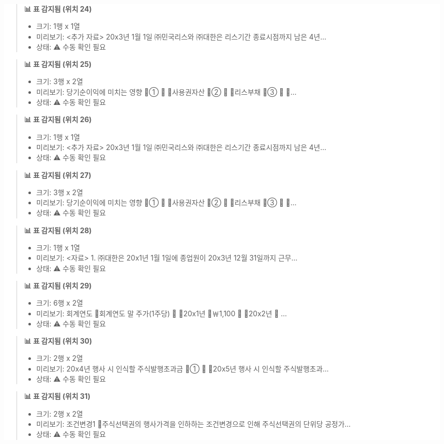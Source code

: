 



> **📊 표 감지됨 (위치 24)**
> - 크기: 1행 x 1열
> - 미리보기: <추가 자료>  20x3년 1월 1일 ㈜민국리스와 ㈜대한은 리스기간 종료시점까지 남은 4년...
> - 상태: ⚠️ 수동 확인 필요





> **📊 표 감지됨 (위치 25)**
> - 크기: 3행 x 2열
> - 미리보기: 당기순이익에 미치는 영향 ①   사용권자산 ②   리스부채 ③  ...
> - 상태: ⚠️ 수동 확인 필요





> **📊 표 감지됨 (위치 26)**
> - 크기: 1행 x 1열
> - 미리보기: <추가 자료>  20x3년 1월 1일 ㈜민국리스와 ㈜대한은 리스기간 종료시점까지 남은 4년...
> - 상태: ⚠️ 수동 확인 필요





> **📊 표 감지됨 (위치 27)**
> - 크기: 3행 x 2열
> - 미리보기: 당기순이익에 미치는 영향 ①   사용권자산 ②   리스부채 ③  ...
> - 상태: ⚠️ 수동 확인 필요





> **📊 표 감지됨 (위치 28)**
> - 크기: 1행 x 1열
> - 미리보기: <자료>  1. ㈜대한은 20x1년 1월 1일에 종업원이 20x3년 12월 31일까지 근무...
> - 상태: ⚠️ 수동 확인 필요





> **📊 표 감지됨 (위치 29)**
> - 크기: 6행 x 2열
> - 미리보기: 회계연도 회계연도 말 주가(1주당)  20x1년 ￦1,100  20x2년   ...
> - 상태: ⚠️ 수동 확인 필요





> **📊 표 감지됨 (위치 30)**
> - 크기: 2행 x 2열
> - 미리보기: 20x4년 행사 시 인식할 주식발행초과금 ①  20x5년 행사 시 인식할 주식발행초과...
> - 상태: ⚠️ 수동 확인 필요





> **📊 표 감지됨 (위치 31)**
> - 크기: 2행 x 2열
> - 미리보기: 조건변경1  주식선택권의 행사가격을 인하하는 조건변경으로 인해 주식선택권의 단위당 공정가...
> - 상태: ⚠️ 수동 확인 필요

